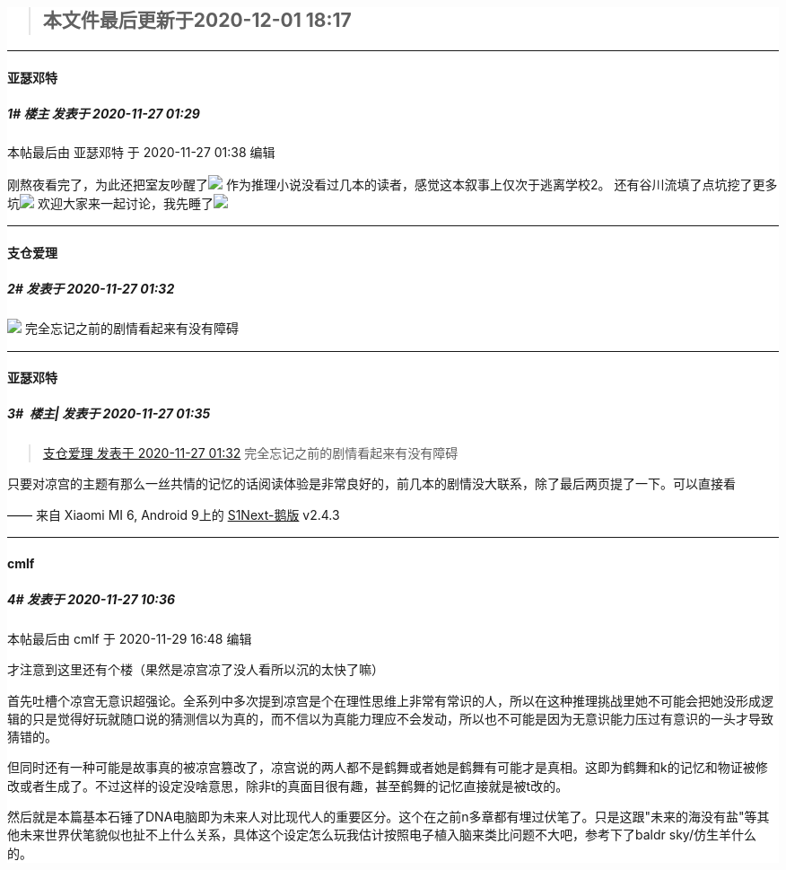 > ## **本文件最后更新于2020-12-01 18:17** 


-----

####  亚瑟邓特  
##### 1#       楼主       发表于 2020-11-27 01:29


 本帖最后由 亚瑟邓特 于 2020-11-27 01:38 编辑 

刚熬夜看完了，为此还把室友吵醒了<img src="https://static.saraba1st.com/image/smiley/face2017/068.png" referrerpolicy="no-referrer">
作为推理小说没看过几本的读者，感觉这本叙事上仅次于逃离学校2。
还有谷川流填了点坑挖了更多坑<img src="https://static.saraba1st.com/image/smiley/face2017/125.png" referrerpolicy="no-referrer">
欢迎大家来一起讨论，我先睡了<img src="https://static.saraba1st.com/image/smiley/face2017/174.png" referrerpolicy="no-referrer">


-----

####  支仓爱理  
##### 2#       发表于 2020-11-27 01:32


<img src="https://static.saraba1st.com/image/smiley/face2017/037.png" referrerpolicy="no-referrer"> 完全忘记之前的剧情看起来有没有障碍


-----

####  亚瑟邓特  
##### 3#         楼主| 发表于 2020-11-27 01:35


<blockquote><a href="httphttps://bbs.saraba1st.com/2b/forum.php?mod=redirect&amp;goto=findpost&amp;pid=49532674&amp;ptid=1974514" target="_blank">支仓爱理 发表于 2020-11-27 01:32</a>
完全忘记之前的剧情看起来有没有障碍</blockquote>
只要对凉宫的主题有那么一丝共情的记忆的话阅读体验是非常良好的，前几本的剧情没大联系，除了最后两页提了一下。可以直接看

—— 来自 Xiaomi MI 6, Android 9上的 [S1Next-鹅版](https://github.com/ykrank/S1-Next/releases) v2.4.3


-----

####  cmlf  
##### 4#       发表于 2020-11-27 10:36


 本帖最后由 cmlf 于 2020-11-29 16:48 编辑 

才注意到这里还有个楼（果然是凉宫凉了没人看所以沉的太快了嘛）

首先吐槽个凉宫无意识超强论。全系列中多次提到凉宫是个在理性思维上非常有常识的人，所以在这种推理挑战里她不可能会把她没形成逻辑的只是觉得好玩就随口说的猜测信以为真的，而不信以为真能力理应不会发动，所以也不可能是因为无意识能力压过有意识的一头才导致猜错的。

但同时还有一种可能是故事真的被凉宫篡改了，凉宫说的两人都不是鹤舞或者她是鹤舞有可能才是真相。这即为鹤舞和k的记忆和物证被修改或者生成了。不过这样的设定没啥意思，除非t的真面目很有趣，甚至鹤舞的记忆直接就是被t改的。

然后就是本篇基本石锤了DNA电脑即为未来人对比现代人的重要区分。这个在之前n多章都有埋过伏笔了。只是这跟"未来的海没有盐"等其他未来世界伏笔貌似也扯不上什么关系，具体这个设定怎么玩我估计按照电子植入脑来类比问题不大吧，参考下了baldr sky/仿生羊什么的。
